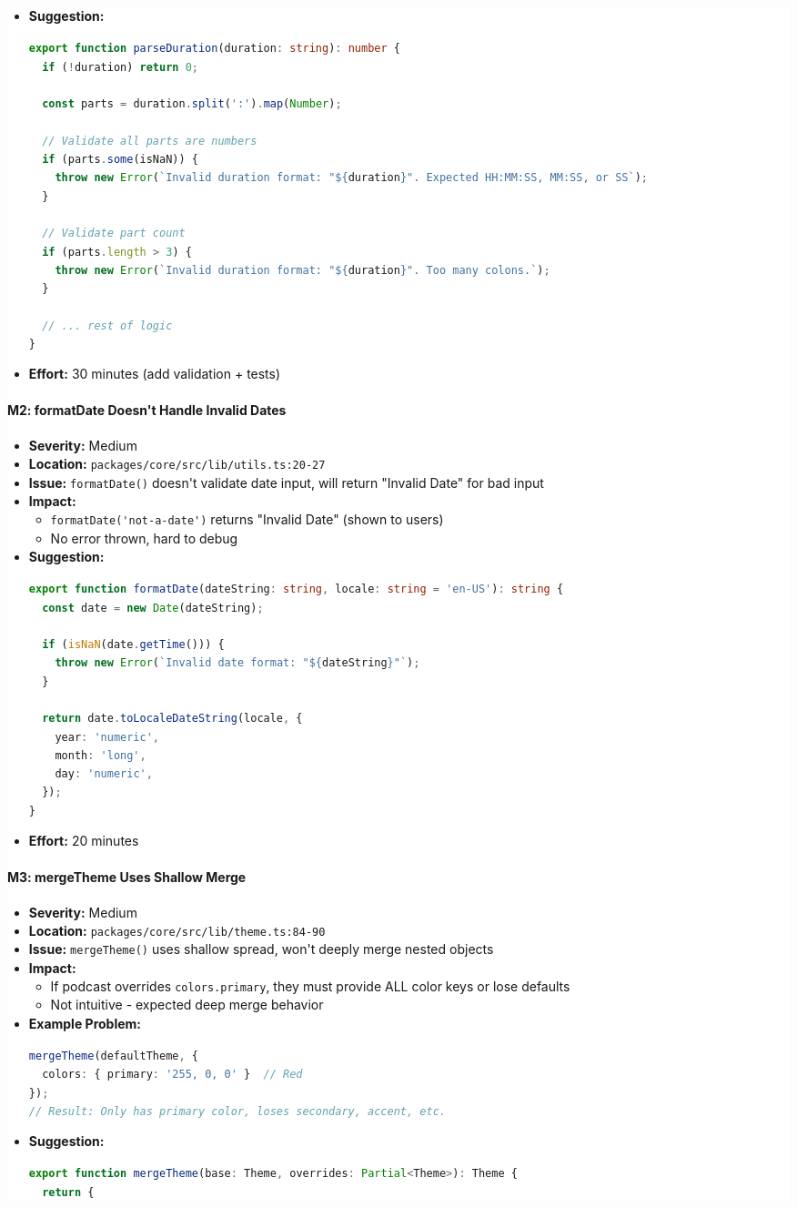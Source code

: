 - **Suggestion:**
  ```typescript
  export function parseDuration(duration: string): number {
    if (!duration) return 0;

    const parts = duration.split(':').map(Number);

    // Validate all parts are numbers
    if (parts.some(isNaN)) {
      throw new Error(`Invalid duration format: "${duration}". Expected HH:MM:SS, MM:SS, or SS`);
    }

    // Validate part count
    if (parts.length > 3) {
      throw new Error(`Invalid duration format: "${duration}". Too many colons.`);
    }

    // ... rest of logic
  }
  ```
- **Effort:** 30 minutes (add validation + tests)

#### M2: formatDate Doesn't Handle Invalid Dates
- **Severity:** Medium
- **Location:** `packages/core/src/lib/utils.ts:20-27`
- **Issue:** `formatDate()` doesn't validate date input, will return "Invalid Date" for bad input
- **Impact:**
  - `formatDate('not-a-date')` returns "Invalid Date" (shown to users)
  - No error thrown, hard to debug
- **Suggestion:**
  ```typescript
  export function formatDate(dateString: string, locale: string = 'en-US'): string {
    const date = new Date(dateString);

    if (isNaN(date.getTime())) {
      throw new Error(`Invalid date format: "${dateString}"`);
    }

    return date.toLocaleDateString(locale, {
      year: 'numeric',
      month: 'long',
      day: 'numeric',
    });
  }
  ```
- **Effort:** 20 minutes

#### M3: mergeTheme Uses Shallow Merge
- **Severity:** Medium
- **Location:** `packages/core/src/lib/theme.ts:84-90`
- **Issue:** `mergeTheme()` uses shallow spread, won't deeply merge nested objects
- **Impact:**
  - If podcast overrides `colors.primary`, they must provide ALL color keys or lose defaults
  - Not intuitive - expected deep merge behavior
- **Example Problem:**
  ```typescript
  mergeTheme(defaultTheme, {
    colors: { primary: '255, 0, 0' }  // Red
  });
  // Result: Only has primary color, loses secondary, accent, etc.
  ```
- **Suggestion:**
  ```typescript
  export function mergeTheme(base: Theme, overrides: Partial<Theme>): Theme {
    return {
  ```